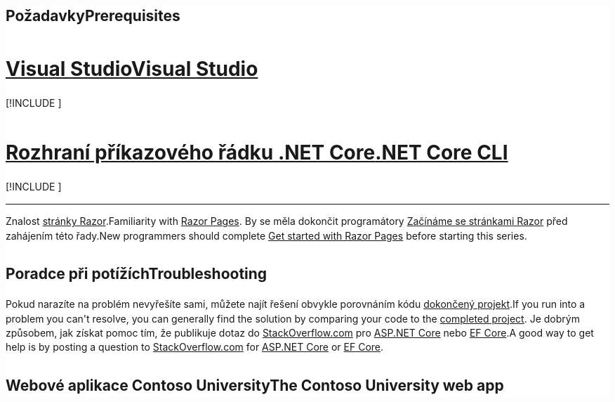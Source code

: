 ## <a name="prerequisites"></a><span data-ttu-id="0b7d6-111">Požadavky</span><span class="sxs-lookup"><span data-stu-id="0b7d6-111">Prerequisites</span></span>

# <a name="visual-studiotabvisual-studio"></a>[<span data-ttu-id="0b7d6-112">Visual Studio</span><span class="sxs-lookup"><span data-stu-id="0b7d6-112">Visual Studio</span></span>](#tab/visual-studio)

[!INCLUDE [](~/includes/net-core-prereqs-windows.md)]

# <a name="net-core-clitabnetcore-cli"></a>[<span data-ttu-id="0b7d6-113">Rozhraní příkazového řádku .NET Core</span><span class="sxs-lookup"><span data-stu-id="0b7d6-113">.NET Core CLI</span></span>](#tab/netcore-cli)

[!INCLUDE [](~/includes/2.1-SDK.md)]

------

<span data-ttu-id="0b7d6-114">Znalost [stránky Razor](xref:razor-pages/index).</span><span class="sxs-lookup"><span data-stu-id="0b7d6-114">Familiarity with [Razor Pages](xref:razor-pages/index).</span></span> <span data-ttu-id="0b7d6-115">By se měla dokončit programátory [Začínáme se stránkami Razor](xref:tutorials/razor-pages/razor-pages-start) před zahájením této řady.</span><span class="sxs-lookup"><span data-stu-id="0b7d6-115">New programmers should complete [Get started with Razor Pages](xref:tutorials/razor-pages/razor-pages-start) before starting this series.</span></span>

## <a name="troubleshooting"></a><span data-ttu-id="0b7d6-116">Poradce při potížích</span><span class="sxs-lookup"><span data-stu-id="0b7d6-116">Troubleshooting</span></span>

<span data-ttu-id="0b7d6-117">Pokud narazíte na problém nevyřešíte sami, můžete najít řešení obvykle porovnáním kódu [dokončený projekt](https://github.com/aspnet/Docs/tree/master/aspnetcore/data/ef-rp/intro/samples).</span><span class="sxs-lookup"><span data-stu-id="0b7d6-117">If you run into a problem you can't resolve, you can generally find the solution by comparing your code to the [completed project](https://github.com/aspnet/Docs/tree/master/aspnetcore/data/ef-rp/intro/samples).</span></span> <span data-ttu-id="0b7d6-118">Je dobrým způsobem, jak získat pomoc tím, že publikuje dotaz do [StackOverflow.com](https://stackoverflow.com/questions/tagged/asp.net-core) pro [ASP.NET Core](https://stackoverflow.com/questions/tagged/asp.net-core) nebo [EF Core](https://stackoverflow.com/questions/tagged/entity-framework-core).</span><span class="sxs-lookup"><span data-stu-id="0b7d6-118">A good way to get help is by posting a question to [StackOverflow.com](https://stackoverflow.com/questions/tagged/asp.net-core) for [ASP.NET Core](https://stackoverflow.com/questions/tagged/asp.net-core) or [EF Core](https://stackoverflow.com/questions/tagged/entity-framework-core).</span></span>

## <a name="the-contoso-university-web-app"></a><span data-ttu-id="0b7d6-119">Webové aplikace Contoso University</span><span class="sxs-lookup"><span data-stu-id="0b7d6-119">The Contoso University web app</span></span>
